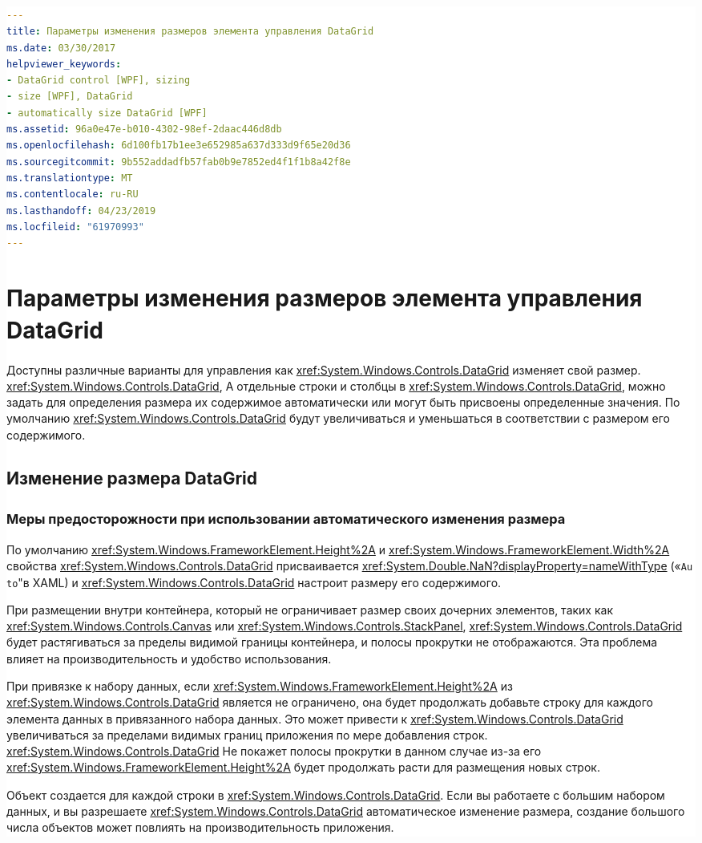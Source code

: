 ```yaml
---
title: Параметры изменения размеров элемента управления DataGrid
ms.date: 03/30/2017
helpviewer_keywords:
- DataGrid control [WPF], sizing
- size [WPF], DataGrid
- automatically size DataGrid [WPF]
ms.assetid: 96a0e47e-b010-4302-98ef-2daac446d8db
ms.openlocfilehash: 6d100fb17b1ee3e652985a637d333d9f65e20d36
ms.sourcegitcommit: 9b552addadfb57fab0b9e7852ed4f1f1b8a42f8e
ms.translationtype: MT
ms.contentlocale: ru-RU
ms.lasthandoff: 04/23/2019
ms.locfileid: "61970993"
---
```

# <a name="sizing-options-in-the-datagrid-control"></a>Параметры изменения размеров элемента управления DataGrid
Доступны различные варианты для управления как <xref:System.Windows.Controls.DataGrid> изменяет свой размер. <xref:System.Windows.Controls.DataGrid>, А отдельные строки и столбцы в <xref:System.Windows.Controls.DataGrid>, можно задать для определения размера их содержимое автоматически или могут быть присвоены определенные значения. По умолчанию <xref:System.Windows.Controls.DataGrid> будут увеличиваться и уменьшаться в соответствии с размером его содержимого.  
  
## <a name="sizing-the-datagrid"></a>Изменение размера DataGrid  
  
### <a name="cautions-when-using-automatic-sizing"></a>Меры предосторожности при использовании автоматического изменения размера  
 По умолчанию <xref:System.Windows.FrameworkElement.Height%2A> и <xref:System.Windows.FrameworkElement.Width%2A> свойства <xref:System.Windows.Controls.DataGrid> присваивается <xref:System.Double.NaN?displayProperty=nameWithType> («`Auto`"в XAML) и <xref:System.Windows.Controls.DataGrid> настроит размеру его содержимого.  
  
 При размещении внутри контейнера, который не ограничивает размер своих дочерних элементов, таких как <xref:System.Windows.Controls.Canvas> или <xref:System.Windows.Controls.StackPanel>, <xref:System.Windows.Controls.DataGrid> будет растягиваться за пределы видимой границы контейнера, и полосы прокрутки не отображаются. Эта проблема влияет на производительность и удобство использования.  
  
 При привязке к набору данных, если <xref:System.Windows.FrameworkElement.Height%2A> из <xref:System.Windows.Controls.DataGrid> является не ограничено, она будет продолжать добавьте строку для каждого элемента данных в привязанного набора данных. Это может привести к <xref:System.Windows.Controls.DataGrid> увеличиваться за пределами видимых границ приложения по мере добавления строк. <xref:System.Windows.Controls.DataGrid> Не покажет полосы прокрутки в данном случае из-за его <xref:System.Windows.FrameworkElement.Height%2A> будет продолжать расти для размещения новых строк.  
  
 Объект создается для каждой строки в <xref:System.Windows.Controls.DataGrid>. Если вы работаете с большим набором данных, и вы разрешаете <xref:System.Windows.Controls.DataGrid> автоматическое изменение размера, создание большого числа объектов может повлиять на производительность приложения.  
  